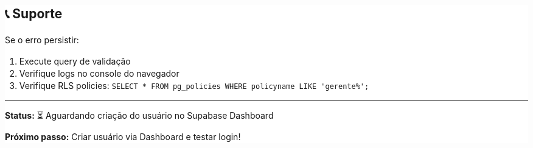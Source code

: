 
## 📞 Suporte

Se o erro persistir:

1. Execute query de validação
2. Verifique logs no console do navegador
3. Verifique RLS policies: `SELECT * FROM pg_policies WHERE policyname LIKE 'gerente%';`

---

**Status:** ⏳ Aguardando criação do usuário no Supabase Dashboard

**Próximo passo:** Criar usuário via Dashboard e testar login!
